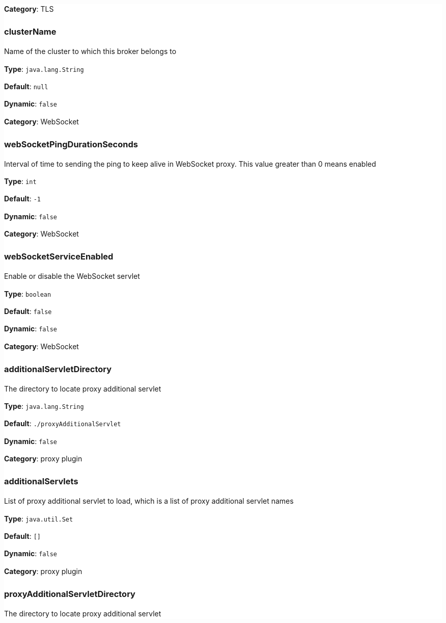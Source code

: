 **Category**: TLS

### clusterName
Name of the cluster to which this broker belongs to

**Type**: `java.lang.String`

**Default**: `null`

**Dynamic**: `false`

**Category**: WebSocket

### webSocketPingDurationSeconds
Interval of time to sending the ping to keep alive in WebSocket proxy. This value greater than 0 means enabled

**Type**: `int`

**Default**: `-1`

**Dynamic**: `false`

**Category**: WebSocket

### webSocketServiceEnabled
Enable or disable the WebSocket servlet

**Type**: `boolean`

**Default**: `false`

**Dynamic**: `false`

**Category**: WebSocket

### additionalServletDirectory
The directory to locate proxy additional servlet

**Type**: `java.lang.String`

**Default**: `./proxyAdditionalServlet`

**Dynamic**: `false`

**Category**: proxy plugin

### additionalServlets
List of proxy additional servlet to load, which is a list of proxy additional servlet names

**Type**: `java.util.Set`

**Default**: `[]`

**Dynamic**: `false`

**Category**: proxy plugin

### proxyAdditionalServletDirectory
The directory to locate proxy additional servlet
